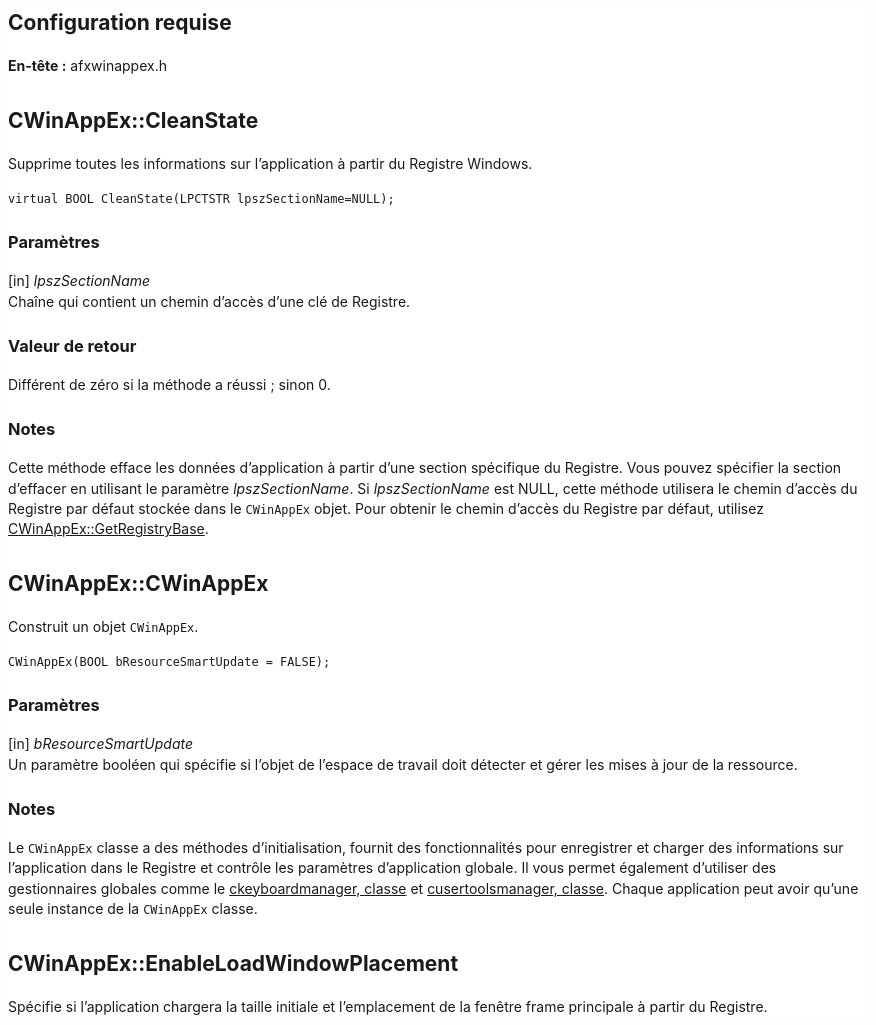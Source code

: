 ## <a name="requirements"></a>Configuration requise  
 **En-tête :** afxwinappex.h  
  
##  <a name="cleanstate"></a>  CWinAppEx::CleanState  
 Supprime toutes les informations sur l’application à partir du Registre Windows.  
  
```  
virtual BOOL CleanState(LPCTSTR lpszSectionName=NULL);
```  
  
### <a name="parameters"></a>Paramètres  
 [in] *lpszSectionName*  
 Chaîne qui contient un chemin d’accès d’une clé de Registre.  
  
### <a name="return-value"></a>Valeur de retour  
 Différent de zéro si la méthode a réussi ; sinon 0.  
  
### <a name="remarks"></a>Notes  
 Cette méthode efface les données d’application à partir d’une section spécifique du Registre. Vous pouvez spécifier la section d’effacer en utilisant le paramètre *lpszSectionName*. Si *lpszSectionName* est NULL, cette méthode utilisera le chemin d’accès du Registre par défaut stockée dans le `CWinAppEx` objet. Pour obtenir le chemin d’accès du Registre par défaut, utilisez [CWinAppEx::GetRegistryBase](#getregistrybase).  
  
##  <a name="cwinappex"></a>  CWinAppEx::CWinAppEx  
 Construit un objet `CWinAppEx`.  
  
```  
CWinAppEx(BOOL bResourceSmartUpdate = FALSE);
```  
  
### <a name="parameters"></a>Paramètres  
 [in] *bResourceSmartUpdate*  
 Un paramètre booléen qui spécifie si l’objet de l’espace de travail doit détecter et gérer les mises à jour de la ressource.  
  
### <a name="remarks"></a>Notes  
 Le `CWinAppEx` classe a des méthodes d’initialisation, fournit des fonctionnalités pour enregistrer et charger des informations sur l’application dans le Registre et contrôle les paramètres d’application globale. Il vous permet également d’utiliser des gestionnaires globales comme le [ckeyboardmanager, classe](../../mfc/reference/ckeyboardmanager-class.md) et [cusertoolsmanager, classe](../../mfc/reference/cusertoolsmanager-class.md). Chaque application peut avoir qu’une seule instance de la `CWinAppEx` classe.  
  
##  <a name="enableloadwindowplacement"></a>  CWinAppEx::EnableLoadWindowPlacement  
 Spécifie si l’application chargera la taille initiale et l’emplacement de la fenêtre frame principale à partir du Registre.  
  